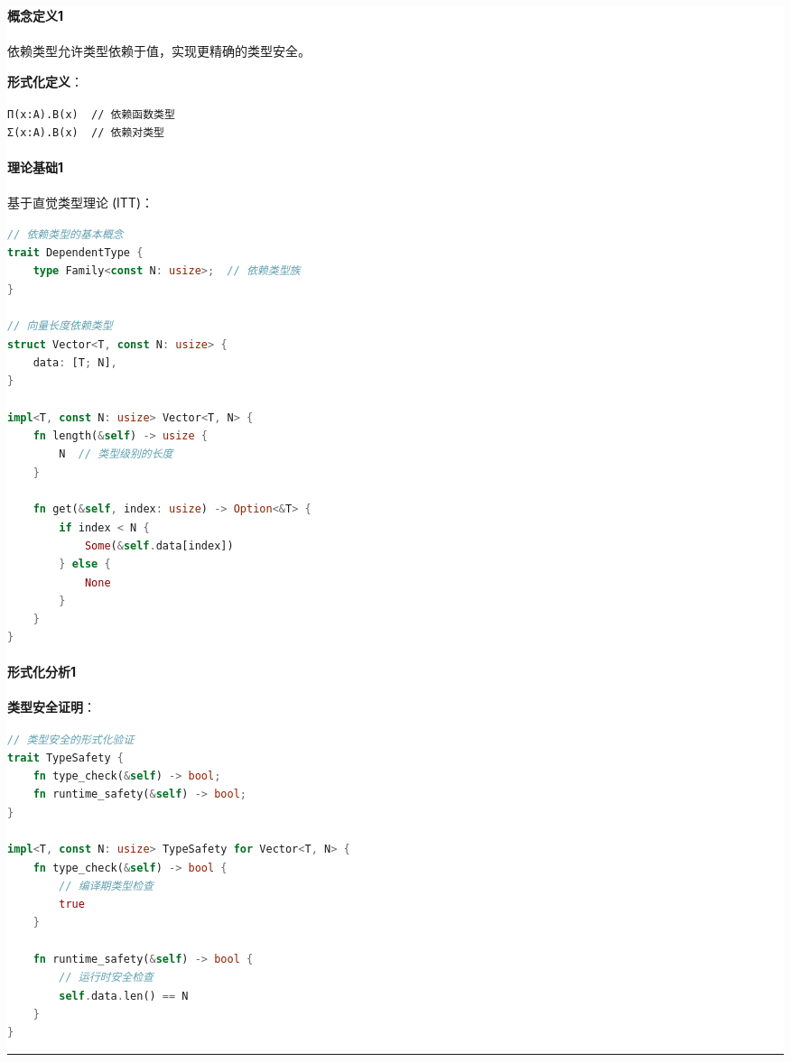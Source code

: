 #### 概念定义1

依赖类型允许类型依赖于值，实现更精确的类型安全。

**形式化定义**：

```text
Π(x:A).B(x)  // 依赖函数类型
Σ(x:A).B(x)  // 依赖对类型
```

#### 理论基础1

基于直觉类型理论 (ITT)：

```rust
// 依赖类型的基本概念
trait DependentType {
    type Family<const N: usize>;  // 依赖类型族
}

// 向量长度依赖类型
struct Vector<T, const N: usize> {
    data: [T; N],
}

impl<T, const N: usize> Vector<T, N> {
    fn length(&self) -> usize {
        N  // 类型级别的长度
    }
    
    fn get(&self, index: usize) -> Option<&T> {
        if index < N {
            Some(&self.data[index])
        } else {
            None
        }
    }
}
```

#### 形式化分析1

**类型安全证明**：

```rust
// 类型安全的形式化验证
trait TypeSafety {
    fn type_check(&self) -> bool;
    fn runtime_safety(&self) -> bool;
}

impl<T, const N: usize> TypeSafety for Vector<T, N> {
    fn type_check(&self) -> bool {
        // 编译期类型检查
        true
    }
    
    fn runtime_safety(&self) -> bool {
        // 运行时安全检查
        self.data.len() == N
    }
}
```

---